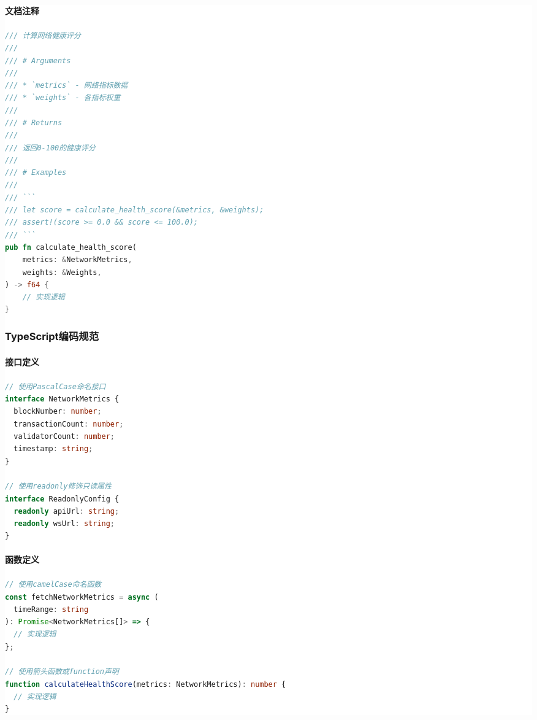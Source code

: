 #### 文档注释
```rust
/// 计算网络健康评分
/// 
/// # Arguments
/// 
/// * `metrics` - 网络指标数据
/// * `weights` - 各指标权重
/// 
/// # Returns
/// 
/// 返回0-100的健康评分
/// 
/// # Examples
/// 
/// ```
/// let score = calculate_health_score(&metrics, &weights);
/// assert!(score >= 0.0 && score <= 100.0);
/// ```
pub fn calculate_health_score(
    metrics: &NetworkMetrics,
    weights: &Weights,
) -> f64 {
    // 实现逻辑
}
```

### TypeScript编码规范

#### 接口定义
```typescript
// 使用PascalCase命名接口
interface NetworkMetrics {
  blockNumber: number;
  transactionCount: number;
  validatorCount: number;
  timestamp: string;
}

// 使用readonly修饰只读属性
interface ReadonlyConfig {
  readonly apiUrl: string;
  readonly wsUrl: string;
}
```

#### 函数定义
```typescript
// 使用camelCase命名函数
const fetchNetworkMetrics = async (
  timeRange: string
): Promise<NetworkMetrics[]> => {
  // 实现逻辑
};

// 使用箭头函数或function声明
function calculateHealthScore(metrics: NetworkMetrics): number {
  // 实现逻辑
}
```
